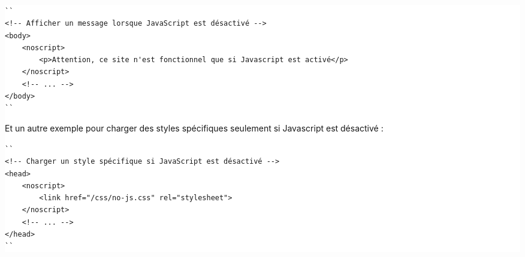     ``
    <!-- Afficher un message lorsque JavaScript est désactivé -->
    <body>
        <noscript>
            <p>Attention, ce site n'est fonctionnel que si Javascript est activé</p>
        </noscript>
        <!-- ... -->
    </body>
    ``

Et un autre exemple pour charger des styles spécifiques seulement si Javascript est désactivé :

    ``
    <!-- Charger un style spécifique si JavaScript est désactivé -->
    <head>
        <noscript>
            <link href="/css/no-js.css" rel="stylesheet">
        </noscript>
        <!-- ... -->
    </head>
    ``
